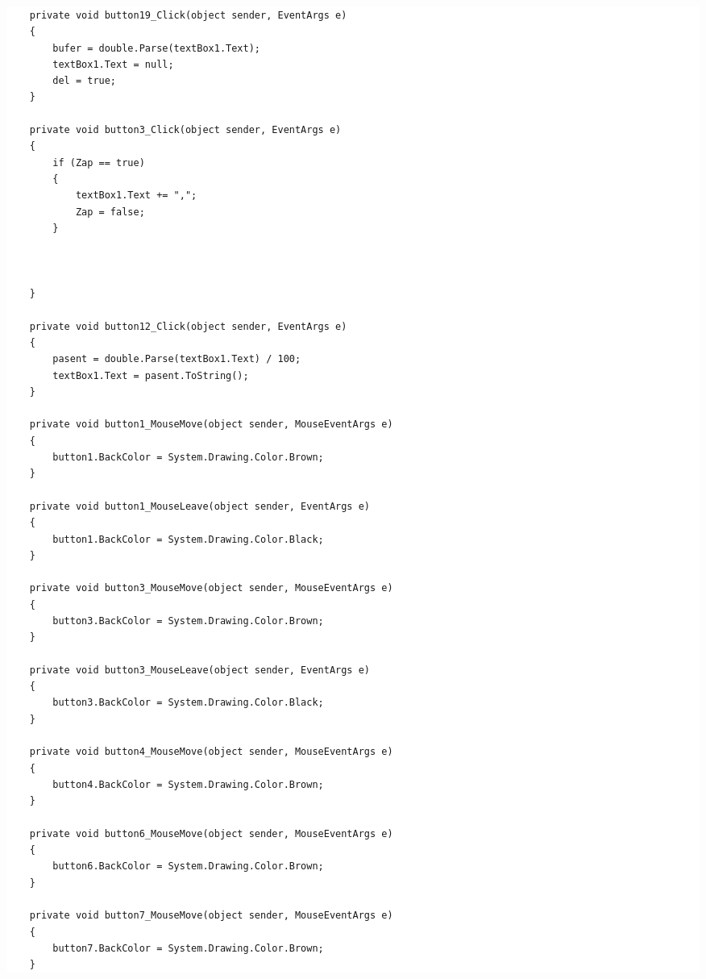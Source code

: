         private void button19_Click(object sender, EventArgs e)
        {
            bufer = double.Parse(textBox1.Text);
            textBox1.Text = null;
            del = true;
        }

        private void button3_Click(object sender, EventArgs e)
        {
            if (Zap == true)
            {
                textBox1.Text += ",";
                Zap = false;
            }
            
            
 
        }

        private void button12_Click(object sender, EventArgs e)
        {
            pasent = double.Parse(textBox1.Text) / 100;
            textBox1.Text = pasent.ToString();
        }

        private void button1_MouseMove(object sender, MouseEventArgs e)
        {
            button1.BackColor = System.Drawing.Color.Brown;
        }

        private void button1_MouseLeave(object sender, EventArgs e)
        {
            button1.BackColor = System.Drawing.Color.Black;
        }

        private void button3_MouseMove(object sender, MouseEventArgs e)
        {
            button3.BackColor = System.Drawing.Color.Brown;
        }

        private void button3_MouseLeave(object sender, EventArgs e)
        {
            button3.BackColor = System.Drawing.Color.Black;
        }

        private void button4_MouseMove(object sender, MouseEventArgs e)
        {
            button4.BackColor = System.Drawing.Color.Brown;
        }

        private void button6_MouseMove(object sender, MouseEventArgs e)
        {
            button6.BackColor = System.Drawing.Color.Brown;
        }

        private void button7_MouseMove(object sender, MouseEventArgs e)
        {
            button7.BackColor = System.Drawing.Color.Brown;
        }
